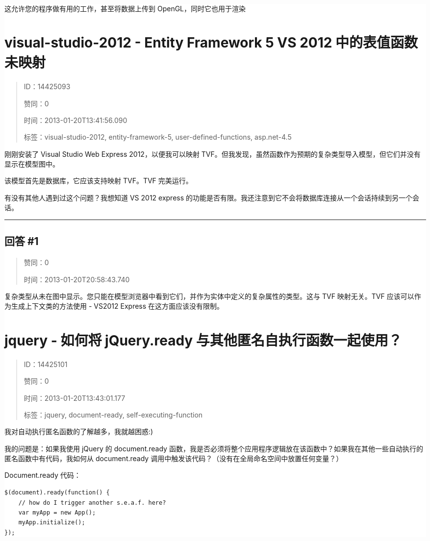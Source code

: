 ```
```

这允许您的程序做有用的工作，甚至将数据上传到 OpenGL，同时它也用于渲染

# visual-studio-2012 - Entity Framework 5 VS 2012 中的表值函数未映射

> ID：14425093
> 
> 赞同：0
> 
> 时间：2013-01-20T13:41:56.090
> 
> 标签：visual-studio-2012, entity-framework-5, user-defined-functions, asp.net-4.5

刚刚安装了 Visual Studio Web Express 2012，以便我可以映射 TVF。但我发现，虽然函数作为预期的复杂类型导入模型，但它们并没有显示在模型图中。

该模型首先是数据库，它应该支持映射 TVF。TVF 完美运行。

有没有其他人遇到过这个问题？我想知道 VS 2012 express 的功能是否有限。我还注意到它不会将数据库连接从一个会话持续到另一个会话。

* * *

## 回答 #1

> 赞同：0
> 
> 时间：2013-01-20T20:58:43.740

复杂类型从未在图中显示。您只能在模型浏览器中看到它们，并作为实体中定义的复杂属性的类型。这与 TVF 映射无关。TVF 应该可以作为生成上下文类的方法使用 - VS2012 Express 在这方面应该没有限制。

# jquery - 如何将 jQuery.ready 与其他匿名自执行函数一起使用？

> ID：14425101
> 
> 赞同：0
> 
> 时间：2013-01-20T13:43:01.177
> 
> 标签：jquery, document-ready, self-executing-function

我对自动执行匿名函数的了解越多，我就越困惑:)

我的问题是：如果我使用 jQuery 的 document.ready 函数，我是否必须将整个应用程序逻辑放在该函数中？如果我在其他一些自动执行的匿名函数中有代码，我如何从 document.ready 调用中触发该代码？（没有在全局命名空间中放置任何变量？）

Document.ready 代码：

```
$(document).ready(function() {
    // how do I trigger another s.e.a.f. here?  
    var myApp = new App();
    myApp.initialize();
}); 
```
